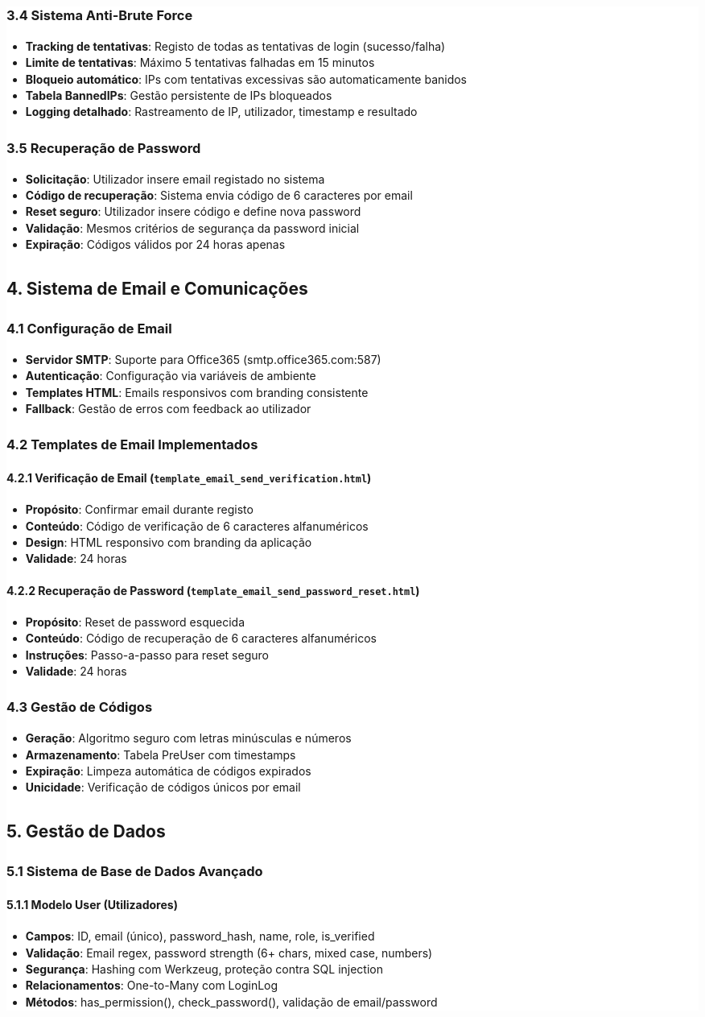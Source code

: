 ### 3.4 Sistema Anti-Brute Force
- **Tracking de tentativas**: Registo de todas as tentativas de login (sucesso/falha)
- **Limite de tentativas**: Máximo 5 tentativas falhadas em 15 minutos
- **Bloqueio automático**: IPs com tentativas excessivas são automaticamente banidos
- **Tabela BannedIPs**: Gestão persistente de IPs bloqueados
- **Logging detalhado**: Rastreamento de IP, utilizador, timestamp e resultado

### 3.5 Recuperação de Password
- **Solicitação**: Utilizador insere email registado no sistema
- **Código de recuperação**: Sistema envia código de 6 caracteres por email
- **Reset seguro**: Utilizador insere código e define nova password
- **Validação**: Mesmos critérios de segurança da password inicial
- **Expiração**: Códigos válidos por 24 horas apenas

## 4. Sistema de Email e Comunicações

### 4.1 Configuração de Email
- **Servidor SMTP**: Suporte para Office365 (smtp.office365.com:587)
- **Autenticação**: Configuração via variáveis de ambiente
- **Templates HTML**: Emails responsivos com branding consistente
- **Fallback**: Gestão de erros com feedback ao utilizador

### 4.2 Templates de Email Implementados
#### 4.2.1 Verificação de Email (`template_email_send_verification.html`)
- **Propósito**: Confirmar email durante registo
- **Conteúdo**: Código de verificação de 6 caracteres alfanuméricos
- **Design**: HTML responsivo com branding da aplicação
- **Validade**: 24 horas

#### 4.2.2 Recuperação de Password (`template_email_send_password_reset.html`)
- **Propósito**: Reset de password esquecida
- **Conteúdo**: Código de recuperação de 6 caracteres alfanuméricos
- **Instruções**: Passo-a-passo para reset seguro
- **Validade**: 24 horas

### 4.3 Gestão de Códigos
- **Geração**: Algoritmo seguro com letras minúsculas e números
- **Armazenamento**: Tabela PreUser com timestamps
- **Expiração**: Limpeza automática de códigos expirados
- **Unicidade**: Verificação de códigos únicos por email

## 5. Gestão de Dados

### 5.1 Sistema de Base de Dados Avançado
#### 5.1.1 Modelo User (Utilizadores)
- **Campos**: ID, email (único), password_hash, name, role, is_verified
- **Validação**: Email regex, password strength (6+ chars, mixed case, numbers)
- **Segurança**: Hashing com Werkzeug, proteção contra SQL injection
- **Relacionamentos**: One-to-Many com LoginLog
- **Métodos**: has_permission(), check_password(), validação de email/password
